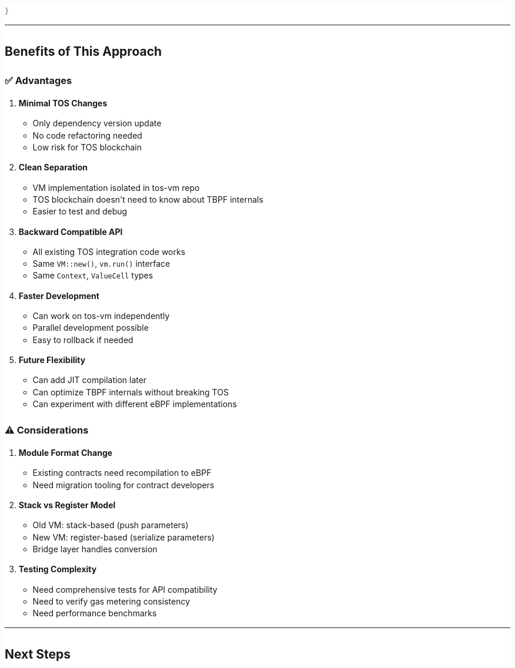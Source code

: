 ```rust
}
```

---

## Benefits of This Approach

### ✅ Advantages

1. **Minimal TOS Changes**
   - Only dependency version update
   - No code refactoring needed
   - Low risk for TOS blockchain

2. **Clean Separation**
   - VM implementation isolated in tos-vm repo
   - TOS blockchain doesn't need to know about TBPF internals
   - Easier to test and debug

3. **Backward Compatible API**
   - All existing TOS integration code works
   - Same `VM::new()`, `vm.run()` interface
   - Same `Context`, `ValueCell` types

4. **Faster Development**
   - Can work on tos-vm independently
   - Parallel development possible
   - Easy to rollback if needed

5. **Future Flexibility**
   - Can add JIT compilation later
   - Can optimize TBPF internals without breaking TOS
   - Can experiment with different eBPF implementations

### ⚠️ Considerations

1. **Module Format Change**
   - Existing contracts need recompilation to eBPF
   - Need migration tooling for contract developers

2. **Stack vs Register Model**
   - Old VM: stack-based (push parameters)
   - New VM: register-based (serialize parameters)
   - Bridge layer handles conversion

3. **Testing Complexity**
   - Need comprehensive tests for API compatibility
   - Need to verify gas metering consistency
   - Need performance benchmarks

---

## Next Steps
